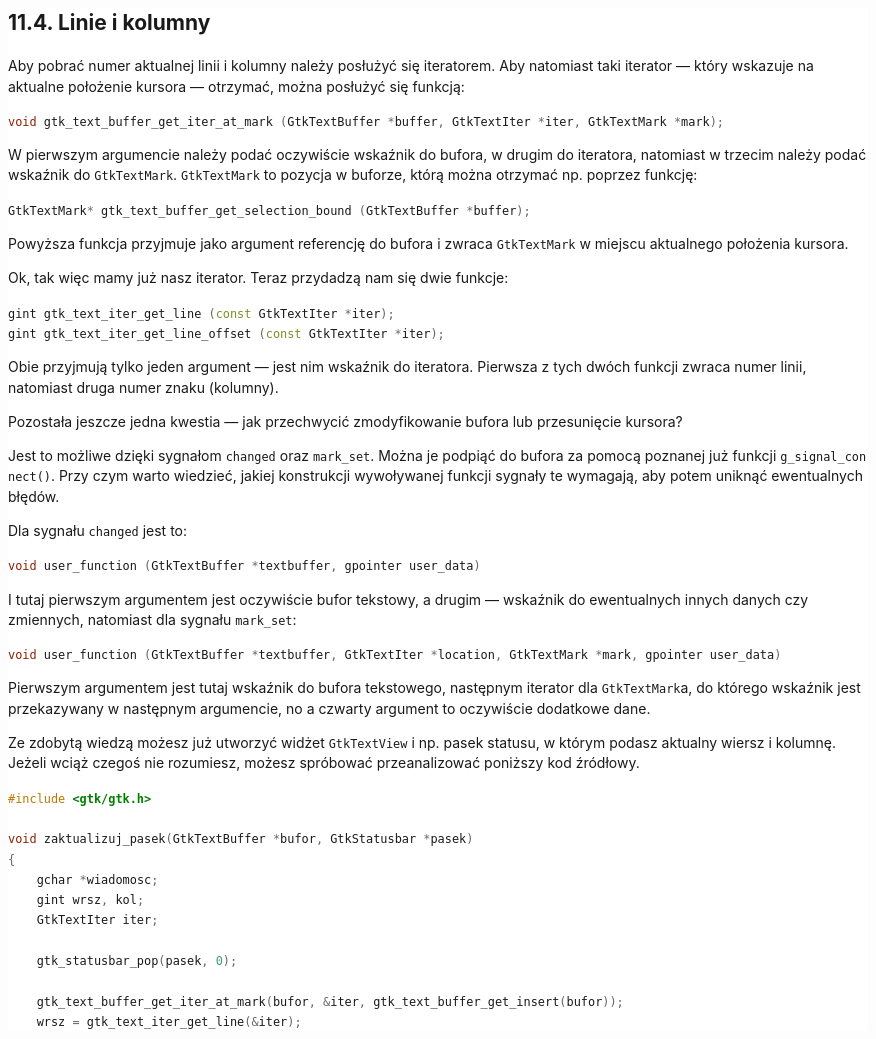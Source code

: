## 11.4. Linie i kolumny

Aby pobrać numer aktualnej linii i kolumny należy posłużyć się iteratorem. Aby natomiast taki iterator — który wskazuje na aktualne położenie kursora — otrzymać, można posłużyć się funkcją:

```cpp
void gtk_text_buffer_get_iter_at_mark (GtkTextBuffer *buffer, GtkTextIter *iter, GtkTextMark *mark);
```

W pierwszym argumencie należy podać oczywiście wskaźnik do bufora, w drugim do iteratora, natomiast w trzecim należy podać wskaźnik do `GtkTextMark`. `GtkTextMark` to pozycja w buforze, którą można otrzymać np. poprzez funkcję:

```cpp
GtkTextMark* gtk_text_buffer_get_selection_bound (GtkTextBuffer *buffer);
```

Powyższa funkcja przyjmuje jako argument referencję do bufora i zwraca `GtkTextMark` w miejscu aktualnego położenia kursora.

Ok, tak więc mamy już nasz iterator. Teraz przydadzą nam się dwie funkcje:

```cpp
gint gtk_text_iter_get_line (const GtkTextIter *iter);
gint gtk_text_iter_get_line_offset (const GtkTextIter *iter);
```

Obie przyjmują tylko jeden argument — jest nim wskaźnik do iteratora. Pierwsza z tych dwóch funkcji zwraca numer linii, natomiast druga numer znaku (kolumny).

Pozostała jeszcze jedna kwestia — jak przechwycić zmodyfikowanie bufora lub przesunięcie kursora?

Jest to możliwe dzięki sygnałom `changed` oraz `mark_set`. Można je podpiąć do bufora za pomocą poznanej już funkcji `g_signal_connect()`. Przy czym warto wiedzieć, jakiej konstrukcji wywoływanej funkcji sygnały te wymagają, aby potem uniknąć ewentualnych błędów.

Dla sygnału `changed` jest to:

```cpp
void user_function (GtkTextBuffer *textbuffer, gpointer user_data)
```

I tutaj pierwszym argumentem jest oczywiście bufor tekstowy, a drugim — wskaźnik do ewentualnych innych danych czy zmiennych, natomiast dla sygnału `mark_set`:

```cpp
void user_function (GtkTextBuffer *textbuffer, GtkTextIter *location, GtkTextMark *mark, gpointer user_data)
```

Pierwszym argumentem jest tutaj wskaźnik do bufora tekstowego, następnym iterator dla `GtkTextMark`a, do którego wskaźnik jest przekazywany w następnym argumencie, no a czwarty argument to oczywiście dodatkowe dane.

Ze zdobytą wiedzą możesz już utworzyć widżet `GtkTextView` i np. pasek statusu, w którym podasz aktualny wiersz i kolumnę. Jeżeli wciąż czegoś nie rozumiesz, możesz spróbować przeanalizować poniższy kod źródłowy.

```cpp
#include <gtk/gtk.h>

void zaktualizuj_pasek(GtkTextBuffer *bufor, GtkStatusbar *pasek)
{
    gchar *wiadomosc;
    gint wrsz, kol;
    GtkTextIter iter;

    gtk_statusbar_pop(pasek, 0);

    gtk_text_buffer_get_iter_at_mark(bufor, &iter, gtk_text_buffer_get_insert(bufor));
    wrsz = gtk_text_iter_get_line(&iter);
```